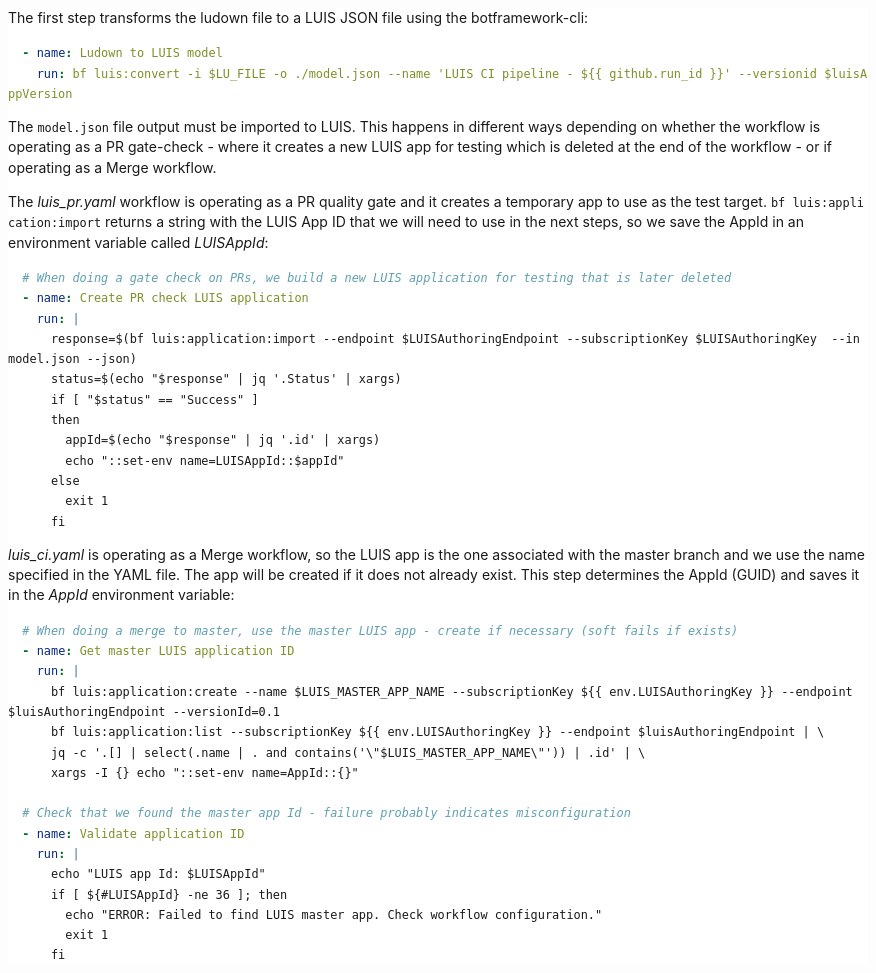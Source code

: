 The first step transforms the ludown file to a LUIS JSON file using the botframework-cli:

  ```yml
    - name: Ludown to LUIS model
      run: bf luis:convert -i $LU_FILE -o ./model.json --name 'LUIS CI pipeline - ${{ github.run_id }}' --versionid $luisAppVersion
  ```

The `model.json` file output must be imported to LUIS. This happens in different ways depending on whether the workflow is operating as a PR gate-check - where it creates a new LUIS app for testing which is deleted at the end of the workflow - or if operating as a Merge workflow.

The *luis_pr.yaml* workflow is operating as a PR quality gate and it creates a temporary app to use as the test target. `bf luis:application:import` returns a string with the LUIS App ID that we will need to use in the next steps, so we save the AppId in an environment variable called *LUISAppId*:

  ```yml
    # When doing a gate check on PRs, we build a new LUIS application for testing that is later deleted
    - name: Create PR check LUIS application 
      run: |
        response=$(bf luis:application:import --endpoint $LUISAuthoringEndpoint --subscriptionKey $LUISAuthoringKey  --in model.json --json)
        status=$(echo "$response" | jq '.Status' | xargs)
        if [ "$status" == "Success" ]
        then
          appId=$(echo "$response" | jq '.id' | xargs)
          echo "::set-env name=LUISAppId::$appId"
        else
          exit 1
        fi
  ```

*luis_ci.yaml* is operating as a Merge workflow, so the LUIS app is the one associated with the master branch and we use the name specified in the YAML file. The app will be created if it does not already exist. This step determines the AppId (GUID) and saves it in the *AppId* environment variable:

  ```yml
    # When doing a merge to master, use the master LUIS app - create if necessary (soft fails if exists)
    - name: Get master LUIS application ID
      run: |
        bf luis:application:create --name $LUIS_MASTER_APP_NAME --subscriptionKey ${{ env.LUISAuthoringKey }} --endpoint $luisAuthoringEndpoint --versionId=0.1
        bf luis:application:list --subscriptionKey ${{ env.LUISAuthoringKey }} --endpoint $luisAuthoringEndpoint | \
        jq -c '.[] | select(.name | . and contains('\"$LUIS_MASTER_APP_NAME\"')) | .id' | \
        xargs -I {} echo "::set-env name=AppId::{}"

    # Check that we found the master app Id - failure probably indicates misconfiguration
    - name: Validate application ID
      run: |
        echo "LUIS app Id: $LUISAppId"
        if [ ${#LUISAppId} -ne 36 ]; then
          echo "ERROR: Failed to find LUIS master app. Check workflow configuration."
          exit 1
        fi
  ```
